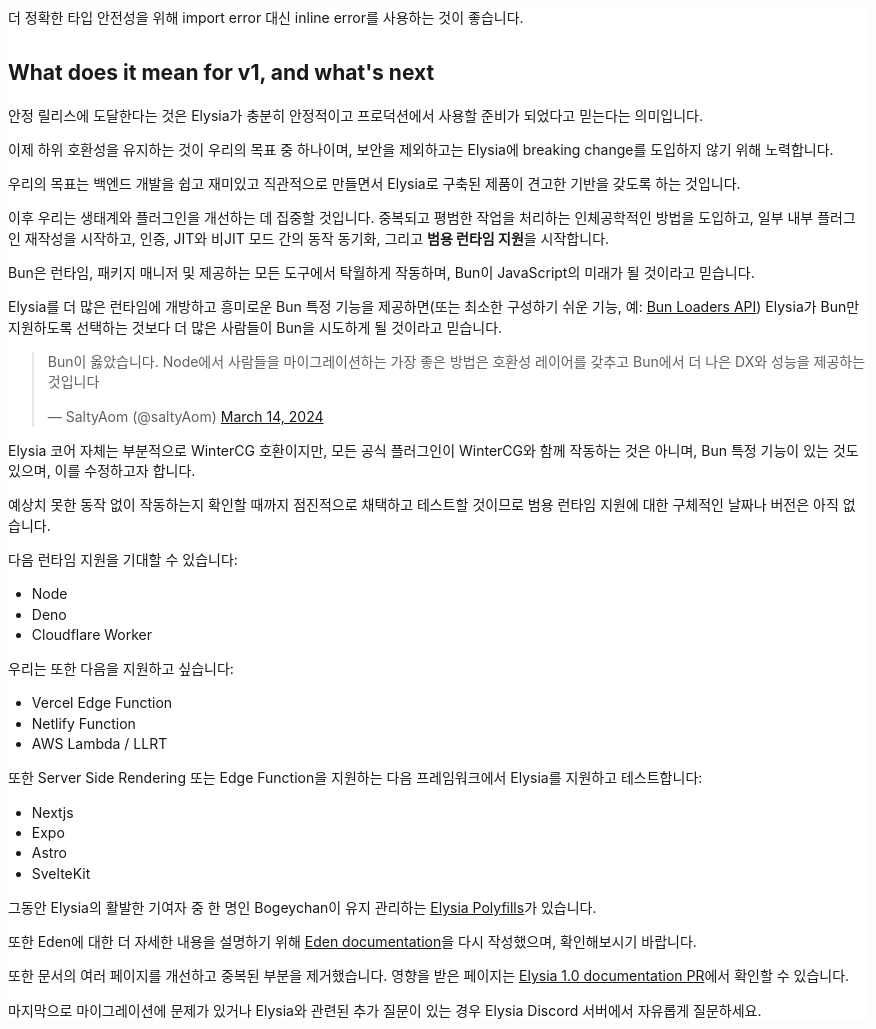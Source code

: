 
더 정확한 타입 안전성을 위해 import error 대신 inline error를 사용하는 것이 좋습니다.

## What does it mean for v1, and what's next
안정 릴리스에 도달한다는 것은 Elysia가 충분히 안정적이고 프로덕션에서 사용할 준비가 되었다고 믿는다는 의미입니다.

이제 하위 호환성을 유지하는 것이 우리의 목표 중 하나이며, 보안을 제외하고는 Elysia에 breaking change를 도입하지 않기 위해 노력합니다.

우리의 목표는 백엔드 개발을 쉽고 재미있고 직관적으로 만들면서 Elysia로 구축된 제품이 견고한 기반을 갖도록 하는 것입니다.

이후 우리는 생태계와 플러그인을 개선하는 데 집중할 것입니다.
중복되고 평범한 작업을 처리하는 인체공학적인 방법을 도입하고, 일부 내부 플러그인 재작성을 시작하고, 인증, JIT와 비JIT 모드 간의 동작 동기화, 그리고 **범용 런타임 지원**을 시작합니다.

Bun은 런타임, 패키지 매니저 및 제공하는 모든 도구에서 탁월하게 작동하며, Bun이 JavaScript의 미래가 될 것이라고 믿습니다.

Elysia를 더 많은 런타임에 개방하고 흥미로운 Bun 특정 기능을 제공하면(또는 최소한 구성하기 쉬운 기능, 예: [Bun Loaders API](https://bun.sh/docs/bundler/loaders)) Elysia가 Bun만 지원하도록 선택하는 것보다 더 많은 사람들이 Bun을 시도하게 될 것이라고 믿습니다.

<blockquote class="twitter-tweet">
    <p lang="en" dir="ltr">Bun이 옳았습니다. Node에서 사람들을 마이그레이션하는 가장 좋은 방법은 호환성 레이어를 갖추고 Bun에서 더 나은 DX와 성능을 제공하는 것입니다</p>
    <span>&mdash; SaltyAom (@saltyAom)</span>
    <a href="https://twitter.com/saltyAom/status/1768303850858143887?ref_src=twsrc%5Etfw">March 14, 2024</a>
</blockquote>

Elysia 코어 자체는 부분적으로 WinterCG 호환이지만, 모든 공식 플러그인이 WinterCG와 함께 작동하는 것은 아니며, Bun 특정 기능이 있는 것도 있으며, 이를 수정하고자 합니다.

예상치 못한 동작 없이 작동하는지 확인할 때까지 점진적으로 채택하고 테스트할 것이므로 범용 런타임 지원에 대한 구체적인 날짜나 버전은 아직 없습니다.

다음 런타임 지원을 기대할 수 있습니다:
- Node
- Deno
- Cloudflare Worker

우리는 또한 다음을 지원하고 싶습니다:
- Vercel Edge Function
- Netlify Function
- AWS Lambda / LLRT

또한 Server Side Rendering 또는 Edge Function을 지원하는 다음 프레임워크에서 Elysia를 지원하고 테스트합니다:
- Nextjs
- Expo
- Astro
- SvelteKit

그동안 Elysia의 활발한 기여자 중 한 명인 Bogeychan이 유지 관리하는 [Elysia Polyfills](https://github.com/bogeychan/elysia-polyfills)가 있습니다.

또한 Eden에 대한 더 자세한 내용을 설명하기 위해 [Eden documentation](/eden/overview)을 다시 작성했으며, 확인해보시기 바랍니다.

또한 문서의 여러 페이지를 개선하고 중복된 부분을 제거했습니다. 영향을 받은 페이지는 [Elysia 1.0 documentation PR](https://github.com/elysiajs/documentation/pull/282/files)에서 확인할 수 있습니다.

마지막으로 마이그레이션에 문제가 있거나 Elysia와 관련된 추가 질문이 있는 경우 Elysia Discord 서버에서 자유롭게 질문하세요.
<iframe
    class="w-full h-64"
    src="https://discord.com/widget?id=1044804142461362206&theme=dark"
    allowtransparency="true"
    frameborder="0"
    sandbox="allow-popups allow-popups-to-escape-sandbox allow-same-origin allow-scripts"
    loadin="lazy"
/>
